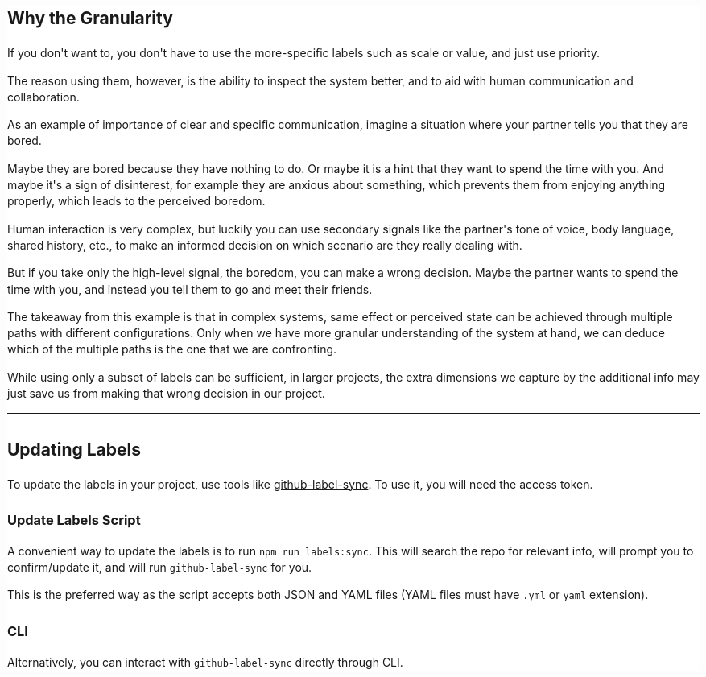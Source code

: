 
## Why the Granularity

If you don't want to, you don't have to use the more-specific labels such as
scale or value, and just use priority.

The reason using them, however, is the ability to inspect the system better,
and to aid with human communication and collaboration.

As an example of importance of clear and specific communication, imagine
a situation where your partner tells you that they are bored.

Maybe they are bored because they have nothing to do. Or maybe it is a hint
that they want to spend the time with you. And maybe it's a sign of
disinterest, for example they are anxious about something, which prevents them
from enjoying anything properly, which leads to the perceived boredom.

Human interaction is very complex, but luckily you can use secondary signals
like the partner's tone of voice, body language, shared history, etc.,
to make an informed decision on which scenario are they really dealing with.

But if you take only the high-level signal, the boredom, you can make a wrong
decision. Maybe the partner wants to spend the time with you, and instead you
tell them to go and meet their friends.

The takeaway from this example is that in complex systems, same effect or
perceived state can be achieved through multiple paths with different
configurations. Only when we have more granular understanding of the system
at hand, we can deduce which of the multiple paths is the one that we are
confronting.

While using only a subset of labels can be sufficient, in larger projects,
the extra dimensions we capture by the additional info may just save us from
making that wrong decision in our project.

---

## Updating Labels

To update the labels in your project, use tools like
[github-label-sync](https://github.com/Financial-Times/github-label-sync).
To use it, you will need the access token.

### Update Labels Script

A convenient way to update the labels is to run `npm run labels:sync`. This
will search the repo for relevant info, will prompt you to confirm/update it,
and will run `github-label-sync` for you.

This is the preferred way as the script accepts both JSON and YAML files (YAML
files must have `.yml` or `yaml` extension).

### CLI

Alternatively, you can interact with `github-label-sync` directly through CLI.
